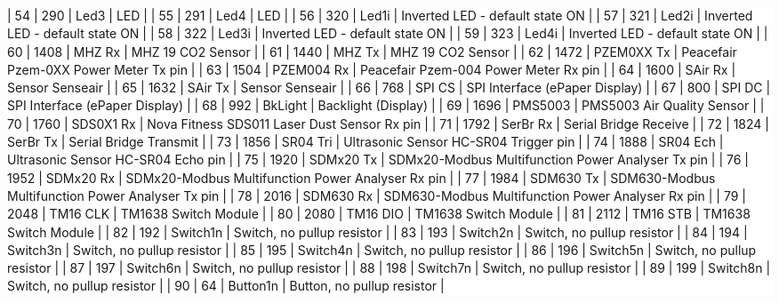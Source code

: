 | 54       | 290      | Led3            | LED                                                                                        |
| 55       | 291      | Led4            | LED                                                                                        |
| 56       | 320      | Led1i           | Inverted LED - default state ON                                                            |
| 57       | 321      | Led2i           | Inverted LED - default state ON                                                            |
| 58       | 322      | Led3i           | Inverted LED - default state ON                                                            |
| 59       | 323      | Led4i           | Inverted LED - default state ON                                                            |
| 60       | 1408     | MHZ Rx          | MHZ 19 CO2 Sensor                                                                          |
| 61       | 1440     | MHZ Tx          | MHZ 19 CO2 Sensor                                                                          |
| 62       | 1472     | PZEM0XX Tx      | Peacefair Pzem-0XX Power Meter Tx pin                                                      |
| 63       | 1504     | PZEM004 Rx      | Peacefair Pzem-004 Power Meter Rx pin                                                      |
| 64       | 1600     | SAir Rx         | Sensor Senseair                                                                            |
| 65       | 1632     | SAir Tx         | Sensor Senseair                                                                            |
| 66       | 768      | SPI CS          | SPI Interface (ePaper Display)                                                             |
| 67       | 800      | SPI DC          | SPI Interface (ePaper Display)                                                             |
| 68       | 992      | BkLight         | Backlight (Display)                                                                        |
| 69       | 1696     | PMS5003         | PMS5003 Air Quality Sensor                                                                 |
| 70       | 1760     | SDS0X1 Rx       | Nova Fitness SDS011 Laser Dust Sensor Rx pin                                               |
| 71       | 1792     | SerBr Rx        | Serial Bridge Receive                                                                      |
| 72       | 1824     | SerBr Tx        | Serial Bridge Transmit                                                                     |
| 73       | 1856     | SR04 Tri        | Ultrasonic Sensor HC-SR04 Trigger pin                                                      |
| 74       | 1888     | SR04 Ech        | Ultrasonic Sensor HC-SR04 Echo pin                                                         |
| 75       | 1920     | SDMx20 Tx       | SDMx20-Modbus Multifunction Power Analyser Tx pin                                          |
| 76       | 1952     | SDMx20 Rx       | SDMx20-Modbus Multifunction Power Analyser Rx pin                                          |
| 77       | 1984     | SDM630 Tx       | SDM630-Modbus Multifunction Power Analyser Tx pin                                          |
| 78       | 2016     | SDM630 Rx       | SDM630-Modbus Multifunction Power Analyser Rx pin                                          |
| 79       | 2048     | TM16 CLK        | TM1638 Switch Module                                                                       |
| 80       | 2080     | TM16 DIO        | TM1638 Switch Module                                                                       |
| 81       | 2112     | TM16 STB        | TM1638 Switch Module                                                                       |
| 82       | 192      | Switch1n        | Switch, no pullup resistor                                                                 |
| 83       | 193      | Switch2n        | Switch, no pullup resistor                                                                 |
| 84       | 194      | Switch3n        | Switch, no pullup resistor                                                                 |
| 85       | 195      | Switch4n        | Switch, no pullup resistor                                                                 |
| 86       | 196      | Switch5n        | Switch, no pullup resistor                                                                 |
| 87       | 197      | Switch6n        | Switch, no pullup resistor                                                                 |
| 88       | 198      | Switch7n        | Switch, no pullup resistor                                                                 |
| 89       | 199      | Switch8n        | Switch, no pullup resistor                                                                 |
| 90       | 64       | Button1n        | Button, no pullup resistor                                                                 |